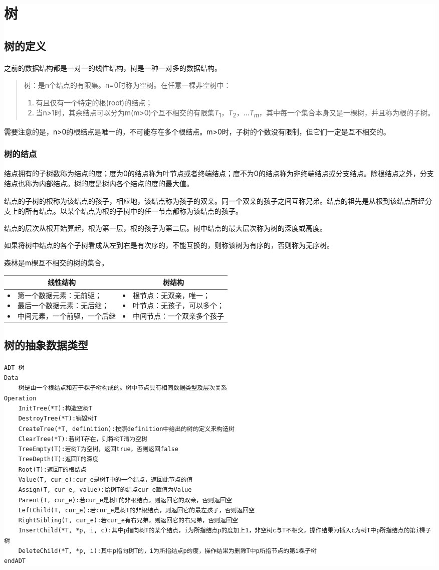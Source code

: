 # 树

## 树的定义

之前的数据结构都是一对一的线性结构，树是一种一对多的数据结构。

> 树：是n个结点的有限集。n=0时称为空树。在任意一棵非空树中：
> 1. 有且仅有一个特定的根(root)的结点；
> 2. 当n>1时，其余结点可以分为m(m>0)个互不相交的有限集$T_1$，$T_2$，...$T_m$，其中每一个集合本身又是一棵树，并且称为根的子树。

需要注意的是，n>0的根结点是唯一的，不可能存在多个根结点。m>0时，子树的个数没有限制，但它们一定是互不相交的。

### 树的结点

结点拥有的子树数称为结点的度；度为0的结点称为叶节点或者终端结点；度不为0的结点称为非终端结点或分支结点。除根结点之外，分支结点也称为内部结点。树的度是树内各个结点的度的最大值。


结点的子树的根称为该结点的孩子，相应地，该结点称为孩子的双亲。同一个双亲的孩子之间互称兄弟。结点的祖先是从根到该结点所经分支上的所有结点。以某个结点为根的子树中的任一节点都称为该结点的孩子。

结点的层次从根开始算起，根为第一层，根的孩子为第二层。树中结点的最大层次称为树的深度或高度。

如果将树中结点的各个子树看成从左到右是有次序的，不能互换的，则称该树为有序的，否则称为无序树。

森林是m棵互不相交的树的集合。


|线性结构|树结构|
|-|-|
|<li>第一个数据元素：无前驱；<li>最后一个数据元素：无后继；<li>中间元素，一个前驱，一个后继|<li>根节点：无双亲，唯一；<li>叶节点：无孩子，可以多个；<li>中间节点：一个双亲多个孩子|

## 树的抽象数据类型

    ADT 树
    Data
        树是由一个根结点和若干棵子树构成的。树中节点具有相同数据类型及层次关系
    Operation
        InitTree(*T):构造空树T
        DestroyTree(*T):销毁树T
        CreateTree(*T, definition):按照definition中给出的树的定义来构造树
        ClearTree(*T):若树T存在，则将树T清为空树
        TreeEmpty(T):若树T为空树，返回true，否则返回false
        TreeDepth(T):返回T的深度
        Root(T):返回T的根结点
        Value(T, cur_e):cur_e是树T中的一个结点，返回此节点的值
        Assign(T, cur_e, value):给树T的结点cur_e赋值为Value
        Parent(T, cur_e):若cur_e是树T的非根结点，则返回它的双亲，否则返回空
        LeftChild(T, cur_e):若cur_e是树T的非根结点，则返回它的最左孩子，否则返回空
        RightSibling(T, cur_e):若cur_e有右兄弟，则返回它的右兄弟，否则返回空
        InsertChild(*T, *p, i, c):其中p指向树T的某个结点，i为所指结点p的度加上1，非空树c与T不相交，操作结果为插入c为树T中p所指结点的第i棵子树
        DeleteChild(*T, *p, i):其中p指向树T的，i为所指结点p的度，操作结果为删除T中p所指节点的第i棵子树
    endADT
